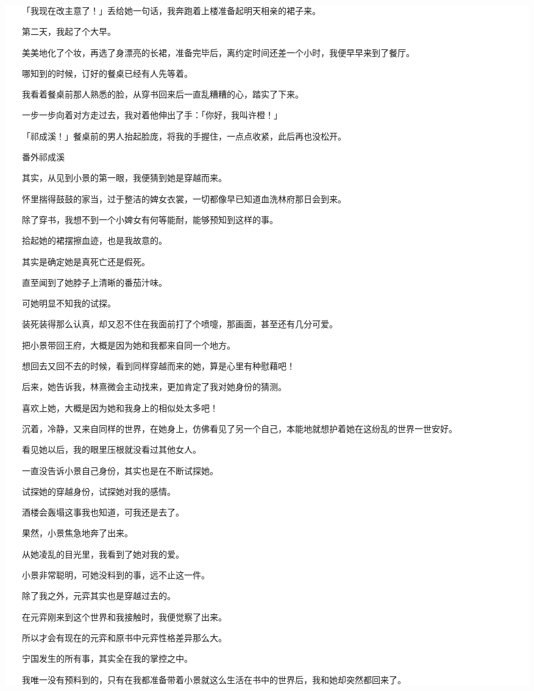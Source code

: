 &emsp;&emsp;「我现在改主意了！」丢给她一句话，我奔跑着上楼准备起明天相亲的裙子来。  
  
&emsp;&emsp;第二天，我起了个大早。  
  
&emsp;&emsp;美美地化了个妆，再选了身漂亮的长裙，准备完毕后，离约定时间还差一个小时，我便早早来到了餐厅。  
  
&emsp;&emsp;哪知到的时候，订好的餐桌已经有人先等着。  
  
&emsp;&emsp;我看着餐桌前那人熟悉的脸，从穿书回来后一直乱糟糟的心，踏实了下来。  
  
&emsp;&emsp;一步一步向着对方走过去，我对着他伸出了手：「你好，我叫许橙！」  
  
&emsp;&emsp;「祁成溪！」餐桌前的男人抬起脸庞，将我的手握住，一点点收紧，此后再也没松开。  
  
&emsp;&emsp;番外祁成溪  
  
&emsp;&emsp;其实，从见到小景的第一眼，我便猜到她是穿越而来。  
  
&emsp;&emsp;怀里揣得鼓鼓的家当，过于整洁的婢女衣裳，一切都像早已知道血洗林府那日会到来。  
  
&emsp;&emsp;除了穿书，我想不到一个小婢女有何等能耐，能够预知到这样的事。  
  
&emsp;&emsp;拾起她的裙摆擦血迹，也是我故意的。  
  
&emsp;&emsp;其实是确定她是真死亡还是假死。  
  
&emsp;&emsp;直至闻到了她脖子上清晰的番茄汁味。  
  
&emsp;&emsp;可她明显不知我的试探。  
  
&emsp;&emsp;装死装得那么认真，却又忍不住在我面前打了个喷嚏，那画面，甚至还有几分可爱。  
  
&emsp;&emsp;把小景带回王府，大概是因为她和我都来自同一个地方。  
  
&emsp;&emsp;想回去又回不去的时候，看到同样穿越而来的她，算是心里有种慰藉吧！  
  
&emsp;&emsp;后来，她告诉我，林熹微会主动找来，更加肯定了我对她身份的猜测。  
  
&emsp;&emsp;喜欢上她，大概是因为她和我身上的相似处太多吧！  
  
&emsp;&emsp;沉着，冷静，又来自同样的世界，在她身上，仿佛看见了另一个自己，本能地就想护着她在这纷乱的世界一世安好。  
  
&emsp;&emsp;看见她以后，我的眼里压根就没看过其他女人。  
  
&emsp;&emsp;一直没告诉小景自己身份，其实也是在不断试探她。  
  
&emsp;&emsp;试探她的穿越身份，试探她对我的感情。  
  
&emsp;&emsp;酒楼会轰塌这事我也知道，可我还是去了。  
  
&emsp;&emsp;果然，小景焦急地奔了出来。  
  
&emsp;&emsp;从她凌乱的目光里，我看到了她对我的爱。  
  
&emsp;&emsp;小景非常聪明，可她没料到的事，远不止这一件。  
  
&emsp;&emsp;除了我之外，元弈其实也是穿越过去的。  
  
&emsp;&emsp;在元弈刚来到这个世界和我接触时，我便觉察了出来。  
  
&emsp;&emsp;所以才会有现在的元弈和原书中元弈性格差异那么大。  
  
&emsp;&emsp;宁国发生的所有事，其实全在我的掌控之中。  
  
&emsp;&emsp;我唯一没有预料到的，只有在我都准备带着小景就这么生活在书中的世界后，我和她却突然都回来了。  
  